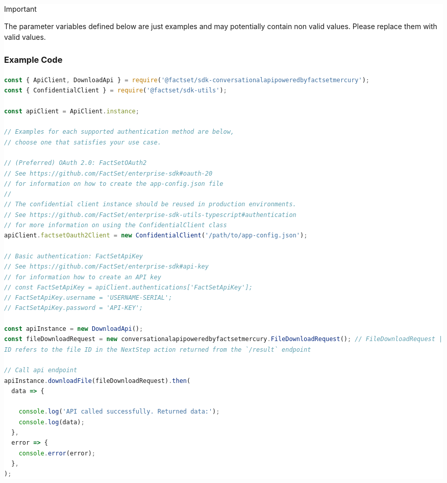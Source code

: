 > [!IMPORTANT]
> The parameter variables defined below are just examples and may potentially contain non valid values. Please replace them with valid values.

### Example Code


```javascript
const { ApiClient, DownloadApi } = require('@factset/sdk-conversationalapipoweredbyfactsetmercury');
const { ConfidentialClient } = require('@factset/sdk-utils');

const apiClient = ApiClient.instance;

// Examples for each supported authentication method are below,
// choose one that satisfies your use case.

// (Preferred) OAuth 2.0: FactSetOAuth2
// See https://github.com/FactSet/enterprise-sdk#oauth-20
// for information on how to create the app-config.json file
//
// The confidential client instance should be reused in production environments.
// See https://github.com/FactSet/enterprise-sdk-utils-typescript#authentication
// for more information on using the ConfidentialClient class
apiClient.factsetOauth2Client = new ConfidentialClient('/path/to/app-config.json');

// Basic authentication: FactSetApiKey
// See https://github.com/FactSet/enterprise-sdk#api-key
// for information how to create an API key
// const FactSetApiKey = apiClient.authentications['FactSetApiKey'];
// FactSetApiKey.username = 'USERNAME-SERIAL';
// FactSetApiKey.password = 'API-KEY';

const apiInstance = new DownloadApi();
const fileDownloadRequest = new conversationalapipoweredbyfactsetmercury.FileDownloadRequest(); // FileDownloadRequest | ID refers to the file ID in the NextStep action returned from the `/result` endpoint

// Call api endpoint
apiInstance.downloadFile(fileDownloadRequest).then(
  data => {

    console.log('API called successfully. Returned data:');
    console.log(data);
  },
  error => {
    console.error(error);
  },
);

```

